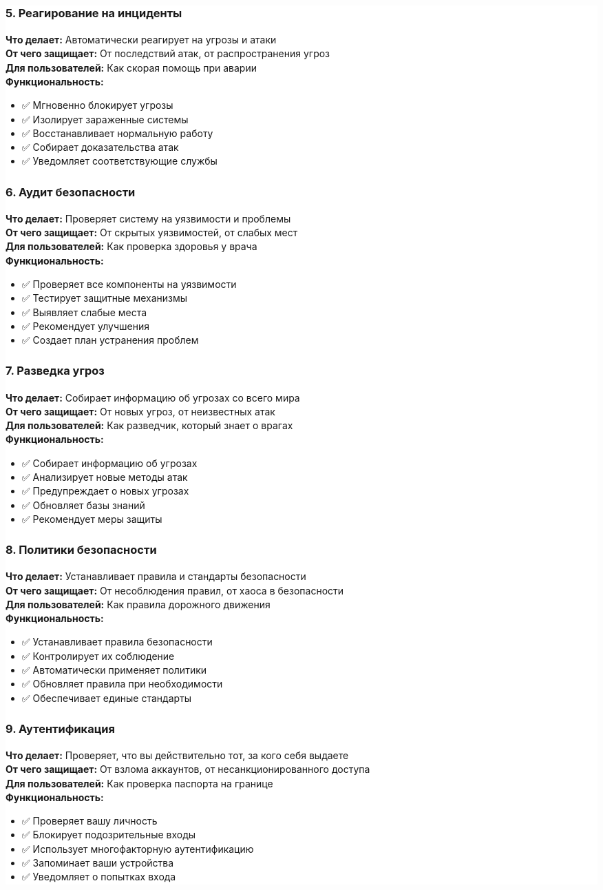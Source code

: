 ### 5. Реагирование на инциденты
**Что делает:** Автоматически реагирует на угрозы и атаки  
**От чего защищает:** От последствий атак, от распространения угроз  
**Для пользователей:** Как скорая помощь при аварии  
**Функциональность:**
* ✅ Мгновенно блокирует угрозы
* ✅ Изолирует зараженные системы
* ✅ Восстанавливает нормальную работу
* ✅ Собирает доказательства атак
* ✅ Уведомляет соответствующие службы

### 6. Аудит безопасности
**Что делает:** Проверяет систему на уязвимости и проблемы  
**От чего защищает:** От скрытых уязвимостей, от слабых мест  
**Для пользователей:** Как проверка здоровья у врача  
**Функциональность:**
* ✅ Проверяет все компоненты на уязвимости
* ✅ Тестирует защитные механизмы
* ✅ Выявляет слабые места
* ✅ Рекомендует улучшения
* ✅ Создает план устранения проблем

### 7. Разведка угроз
**Что делает:** Собирает информацию об угрозах со всего мира  
**От чего защищает:** От новых угроз, от неизвестных атак  
**Для пользователей:** Как разведчик, который знает о врагах  
**Функциональность:**
* ✅ Собирает информацию об угрозах
* ✅ Анализирует новые методы атак
* ✅ Предупреждает о новых угрозах
* ✅ Обновляет базы знаний
* ✅ Рекомендует меры защиты

### 8. Политики безопасности
**Что делает:** Устанавливает правила и стандарты безопасности  
**От чего защищает:** От несоблюдения правил, от хаоса в безопасности  
**Для пользователей:** Как правила дорожного движения  
**Функциональность:**
* ✅ Устанавливает правила безопасности
* ✅ Контролирует их соблюдение
* ✅ Автоматически применяет политики
* ✅ Обновляет правила при необходимости
* ✅ Обеспечивает единые стандарты

### 9. Аутентификация
**Что делает:** Проверяет, что вы действительно тот, за кого себя выдаете  
**От чего защищает:** От взлома аккаунтов, от несанкционированного доступа  
**Для пользователей:** Как проверка паспорта на границе  
**Функциональность:**
* ✅ Проверяет вашу личность
* ✅ Блокирует подозрительные входы
* ✅ Использует многофакторную аутентификацию
* ✅ Запоминает ваши устройства
* ✅ Уведомляет о попытках входа
